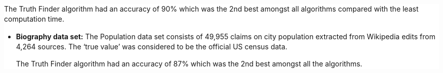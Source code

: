   The Truth Finder algorithm had an accuracy of 90% which was the 2nd best amongst all algorithms compared with the least computation time.
* **Biography data set:** The Population data set consists of 49,955 claims on city population extracted from Wikipedia edits from 4,264 sources. The ‘true value’ was considered to be the official US census data.

  The Truth Finder algorithm had an accuracy of 87% which was the 2nd best amongst all the algorithms.

